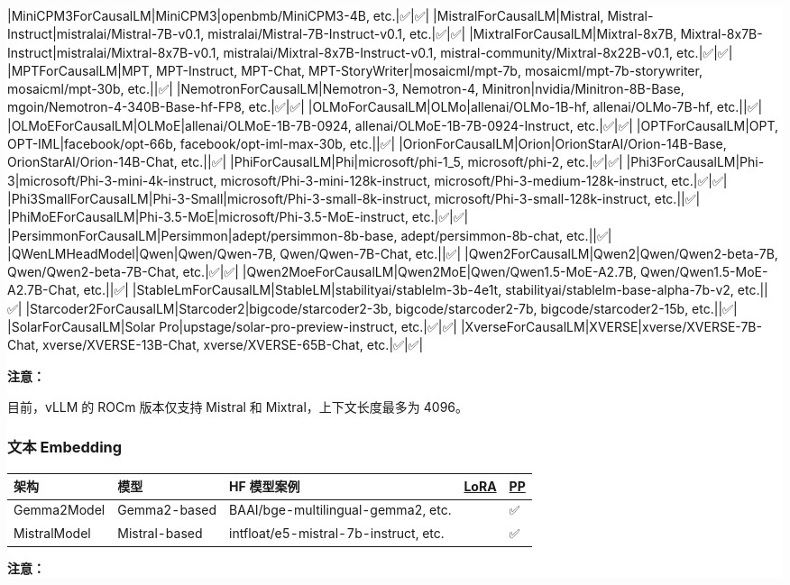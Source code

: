 |MiniCPM3ForCausalLM|MiniCPM3|openbmb/MiniCPM3-4B, etc.|✅︎|✅︎|
|MistralForCausalLM|Mistral, Mistral-Instruct|mistralai/Mistral-7B-v0.1, mistralai/Mistral-7B-Instruct-v0.1, etc.|✅︎|✅︎|
|MixtralForCausalLM|Mixtral-8x7B, Mixtral-8x7B-Instruct|mistralai/Mixtral-8x7B-v0.1, mistralai/Mixtral-8x7B-Instruct-v0.1, mistral-community/Mixtral-8x22B-v0.1, etc.|✅︎|✅︎|
|MPTForCausalLM|MPT, MPT-Instruct, MPT-Chat, MPT-StoryWriter|mosaicml/mpt-7b, mosaicml/mpt-7b-storywriter, mosaicml/mpt-30b, etc.||✅︎|
|NemotronForCausalLM|Nemotron-3, Nemotron-4, Minitron|nvidia/Minitron-8B-Base, mgoin/Nemotron-4-340B-Base-hf-FP8, etc.|✅︎|✅︎|
|OLMoForCausalLM|OLMo|allenai/OLMo-1B-hf, allenai/OLMo-7B-hf, etc.||✅︎|
|OLMoEForCausalLM|OLMoE|allenai/OLMoE-1B-7B-0924, allenai/OLMoE-1B-7B-0924-Instruct, etc.|✅︎|✅︎|
|OPTForCausalLM|OPT, OPT-IML|facebook/opt-66b, facebook/opt-iml-max-30b, etc.||✅︎|
|OrionForCausalLM|Orion|OrionStarAI/Orion-14B-Base, OrionStarAI/Orion-14B-Chat, etc.||✅︎|
|PhiForCausalLM|Phi|microsoft/phi-1_5, microsoft/phi-2, etc.|✅︎|✅︎|
|Phi3ForCausalLM|Phi-3|microsoft/Phi-3-mini-4k-instruct, microsoft/Phi-3-mini-128k-instruct, microsoft/Phi-3-medium-128k-instruct, etc.|✅︎|✅︎|
|Phi3SmallForCausalLM|Phi-3-Small|microsoft/Phi-3-small-8k-instruct, microsoft/Phi-3-small-128k-instruct, etc.||✅︎|
|PhiMoEForCausalLM|Phi-3.5-MoE|microsoft/Phi-3.5-MoE-instruct, etc.|✅︎|✅︎|
|PersimmonForCausalLM|Persimmon|adept/persimmon-8b-base, adept/persimmon-8b-chat, etc.||✅︎|
|QWenLMHeadModel|Qwen|Qwen/Qwen-7B, Qwen/Qwen-7B-Chat, etc.||✅︎|
|Qwen2ForCausalLM|Qwen2|Qwen/Qwen2-beta-7B, Qwen/Qwen2-beta-7B-Chat, etc.|✅︎|✅︎|
|Qwen2MoeForCausalLM|Qwen2MoE|Qwen/Qwen1.5-MoE-A2.7B, Qwen/Qwen1.5-MoE-A2.7B-Chat, etc.||✅︎|
|StableLmForCausalLM|StableLM|stabilityai/stablelm-3b-4e1t, stabilityai/stablelm-base-alpha-7b-v2, etc.||✅︎|
|Starcoder2ForCausalLM|Starcoder2|bigcode/starcoder2-3b, bigcode/starcoder2-7b, bigcode/starcoder2-15b, etc.||✅︎|
|SolarForCausalLM|Solar Pro|upstage/solar-pro-preview-instruct, etc.|✅︎|✅︎|
|XverseForCausalLM|XVERSE|xverse/XVERSE-7B-Chat, xverse/XVERSE-13B-Chat, xverse/XVERSE-65B-Chat, etc.|✅︎|✅︎|



**注意：**

目前，vLLM 的 ROCm 版本仅支持 Mistral 和 Mixtral，上下文长度最多为 4096。


### 文本 Embedding

|架构|模型|HF 模型案例|[LoRA](https://docs.vllm.ai/en/latest/models/lora.html#lora)|[PP](https://docs.vllm.ai/en/latest/serving/distributed_serving.html#distributed-serving)|
|:----|:----|:----|:----|:----|
|Gemma2Model|Gemma2-based|BAAI/bge-multilingual-gemma2, etc.||✅︎|
|MistralModel|Mistral-based|intfloat/e5-mistral-7b-instruct, etc.||✅︎|

**注意：**
